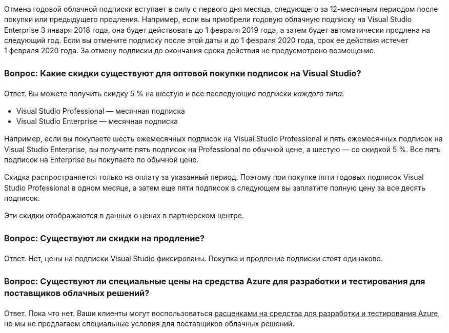 Отмена годовой облачной подписки вступает в силу с первого дня месяца, следующего за 12-месячным периодом после покупки или предыдущего продления. Например, если вы приобрели годовую облачную подписку на Visual Studio Enterprise 3 января 2018 года, она будет действовать до 1 февраля 2019 года, а затем будет автоматически продлена на следующий год. Если вы отмените подписку после этой даты и до 1 февраля 2020 года, срок ее действия истечет 1 февраля 2020 года. За отмену подписки до окончания срока действия не предусмотрено возмещение.

### <a name="q-what-kind-of-volume-discounts-are-available-for-visual-studio-subscriptions"></a>Вопрос: Какие скидки существуют для оптовой покупки подписок на Visual Studio?

Ответ.  Вы можете получить скидку 5 % на шестую и все последующие подписки *каждого типа*:

* Visual Studio Professional — месячная подписка
* Visual Studio Enterprise — месячная подписка

Например, если вы покупаете шесть ежемесячных подписок на Visual Studio Professional и пять ежемесячных подписок на Visual Studio Enterprise, вы получите пять подписок на Professional по обычной цене, а шестую — со скидкой 5 %. Все пять подписок на Enterprise вы покупаете по обычной цене.

Скидка распространяется только на оплату за указанный период. Поэтому при покупке пяти годовых подписок Visual Studio Professional в одном месяце, а затем еще пяти подписок в следующем вы заплатите полную цену за все десять подписок.

Эти скидки отображаются в данных о ценах в [партнерском центре](https://partnercenter.microsoft.com).

### <a name="q-are-there-renewal-discounts"></a>Вопрос: Существуют ли скидки на продление?

Ответ.  Нет, цены на подписки Visual Studio фиксированы. Покупка и продление подписки стоят одинаково.

### <a name="q-are-there-azure-devtest-pricing-options-for-csps"></a>Вопрос: Существуют ли специальные цены на средства Azure для разработки и тестирования для поставщиков облачных решений?

Ответ. Пока что нет. Ваши клиенты могут воспользоваться [расценками на средства для разработки и тестирования Azure](https://aka.ms/azuredevtestpricing), но мы не предлагаем специальные условия для поставщиков облачных решений.
